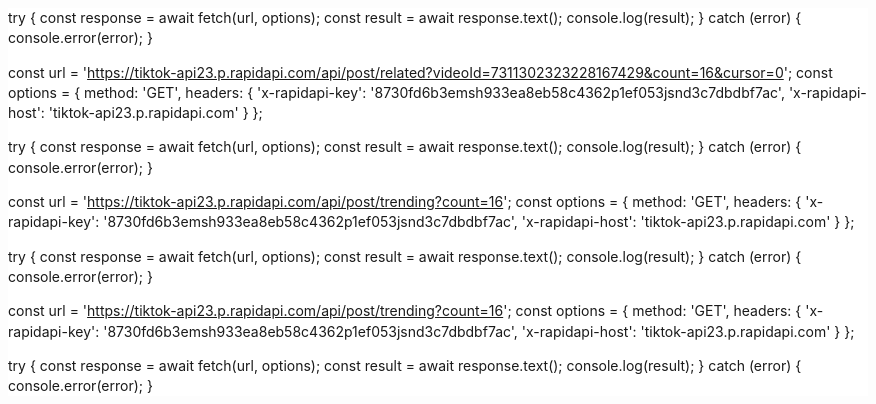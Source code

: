 try {
	const response = await fetch(url, options);
	const result = await response.text();
	console.log(result);
} catch (error) {
	console.error(error);
}

const url = 'https://tiktok-api23.p.rapidapi.com/api/post/related?videoId=7311302323228167429&count=16&cursor=0';
const options = {
	method: 'GET',
	headers: {
		'x-rapidapi-key': '8730fd6b3emsh933ea8eb58c4362p1ef053jsnd3c7dbdbf7ac',
		'x-rapidapi-host': 'tiktok-api23.p.rapidapi.com'
	}
};

try {
	const response = await fetch(url, options);
	const result = await response.text();
	console.log(result);
} catch (error) {
	console.error(error);
}

const url = 'https://tiktok-api23.p.rapidapi.com/api/post/trending?count=16';
const options = {
	method: 'GET',
	headers: {
		'x-rapidapi-key': '8730fd6b3emsh933ea8eb58c4362p1ef053jsnd3c7dbdbf7ac',
		'x-rapidapi-host': 'tiktok-api23.p.rapidapi.com'
	}
};

try {
	const response = await fetch(url, options);
	const result = await response.text();
	console.log(result);
} catch (error) {
	console.error(error);
}

const url = 'https://tiktok-api23.p.rapidapi.com/api/post/trending?count=16';
const options = {
	method: 'GET',
	headers: {
		'x-rapidapi-key': '8730fd6b3emsh933ea8eb58c4362p1ef053jsnd3c7dbdbf7ac',
		'x-rapidapi-host': 'tiktok-api23.p.rapidapi.com'
	}
};

try {
	const response = await fetch(url, options);
	const result = await response.text();
	console.log(result);
} catch (error) {
	console.error(error);
}
